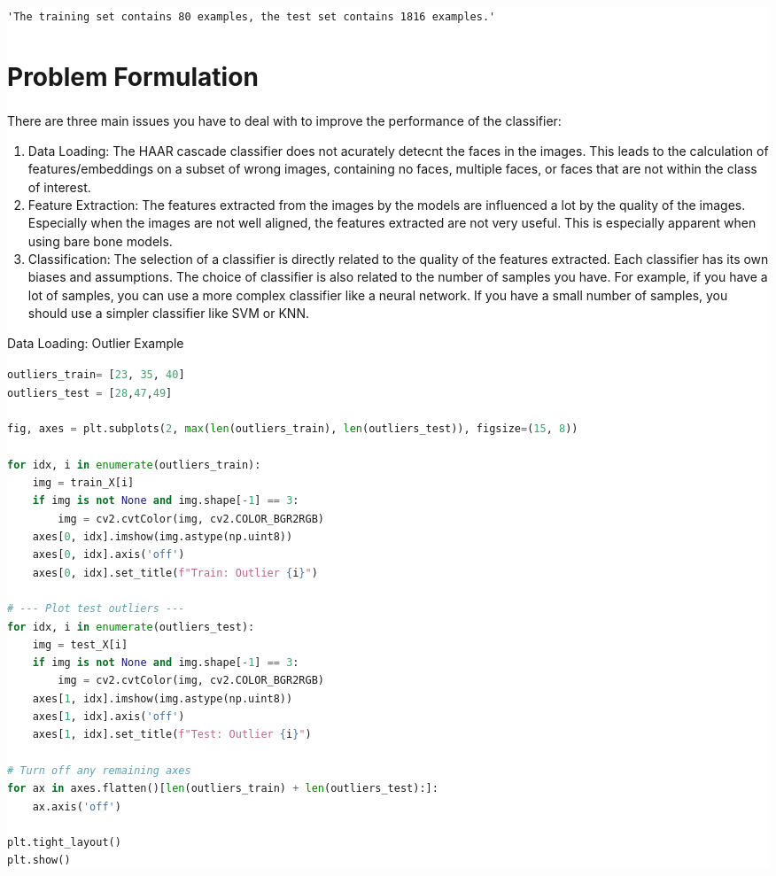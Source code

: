 


    'The training set contains 80 examples, the test set contains 1816 examples.'



<h1> Problem Formulation </h1>

There are three main issues you have to deal with to improve the performance of the classifier:

1. Data Loading: The HAAR cascade classifier does not acurately detecnt the faces in the images. This leads to the calculation of features/embeddings on a subset of wrong images, containing no faces, multiple faces, or faces that are not within the class of interest.
2. Feature Extraction: The features extracted from the images by the models are influenced a lot by the quality of the images. Especially when the images are not well aligned, the features extracted are not very useful. This is especially apparent when using bare bone models.
3. Classification: The selection of a classifier is directly related to the quality of the features extracted. Each classifier has its own biases and assumptions. The choice of classifier is also related to the number of samples you have. For example, if you have a lot of samples, you can use a more complex classifier like a neural network. If you have a small number of samples, you should use a simpler classifier like SVM or KNN.

Data Loading: Outlier Example


```python
outliers_train= [23, 35, 40]
outliers_test = [28,47,49]

fig, axes = plt.subplots(2, max(len(outliers_train), len(outliers_test)), figsize=(15, 8))

for idx, i in enumerate(outliers_train):
    img = train_X[i]
    if img is not None and img.shape[-1] == 3:
        img = cv2.cvtColor(img, cv2.COLOR_BGR2RGB)
    axes[0, idx].imshow(img.astype(np.uint8))
    axes[0, idx].axis('off')
    axes[0, idx].set_title(f"Train: Outlier {i}")

# --- Plot test outliers ---
for idx, i in enumerate(outliers_test):
    img = test_X[i]
    if img is not None and img.shape[-1] == 3:
        img = cv2.cvtColor(img, cv2.COLOR_BGR2RGB)
    axes[1, idx].imshow(img.astype(np.uint8))
    axes[1, idx].axis('off')
    axes[1, idx].set_title(f"Test: Outlier {i}")

# Turn off any remaining axes
for ax in axes.flatten()[len(outliers_train) + len(outliers_test):]:
    ax.axis('off')

plt.tight_layout()
plt.show()
```

